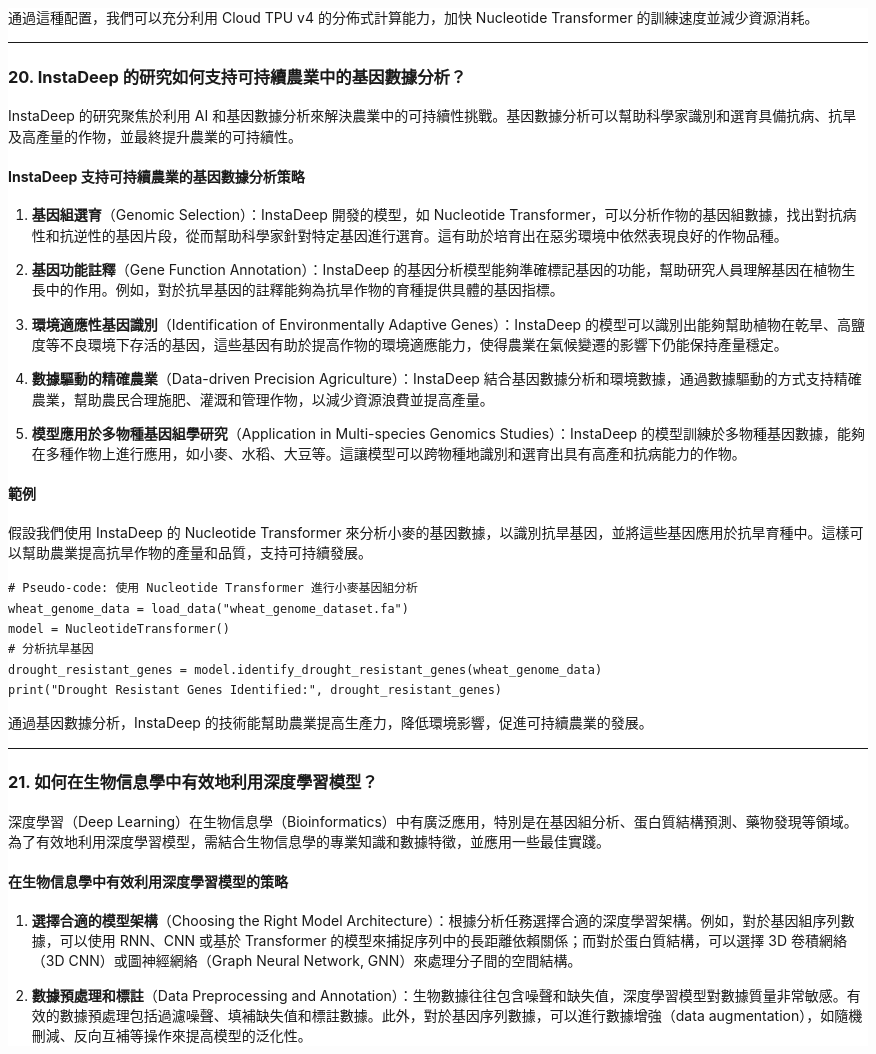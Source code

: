 通過這種配置，我們可以充分利用 Cloud TPU v4 的分佈式計算能力，加快 Nucleotide Transformer 的訓練速度並減少資源消耗。

---

### 20. InstaDeep 的研究如何支持可持續農業中的基因數據分析？

InstaDeep 的研究聚焦於利用 AI 和基因數據分析來解決農業中的可持續性挑戰。基因數據分析可以幫助科學家識別和選育具備抗病、抗旱及高產量的作物，並最終提升農業的可持續性。

#### InstaDeep 支持可持續農業的基因數據分析策略

1. **基因組選育**（Genomic Selection）：InstaDeep 開發的模型，如 Nucleotide Transformer，可以分析作物的基因組數據，找出對抗病性和抗逆性的基因片段，從而幫助科學家針對特定基因進行選育。這有助於培育出在惡劣環境中依然表現良好的作物品種。
    
2. **基因功能註釋**（Gene Function Annotation）：InstaDeep 的基因分析模型能夠準確標記基因的功能，幫助研究人員理解基因在植物生長中的作用。例如，對於抗旱基因的註釋能夠為抗旱作物的育種提供具體的基因指標。
    
3. **環境適應性基因識別**（Identification of Environmentally Adaptive Genes）：InstaDeep 的模型可以識別出能夠幫助植物在乾旱、高鹽度等不良環境下存活的基因，這些基因有助於提高作物的環境適應能力，使得農業在氣候變遷的影響下仍能保持產量穩定。
    
4. **數據驅動的精確農業**（Data-driven Precision Agriculture）：InstaDeep 結合基因數據分析和環境數據，通過數據驅動的方式支持精確農業，幫助農民合理施肥、灌溉和管理作物，以減少資源浪費並提高產量。
    
5. **模型應用於多物種基因組學研究**（Application in Multi-species Genomics Studies）：InstaDeep 的模型訓練於多物種基因數據，能夠在多種作物上進行應用，如小麥、水稻、大豆等。這讓模型可以跨物種地識別和選育出具有高產和抗病能力的作物。
    

#### 範例

假設我們使用 InstaDeep 的 Nucleotide Transformer 來分析小麥的基因數據，以識別抗旱基因，並將這些基因應用於抗旱育種中。這樣可以幫助農業提高抗旱作物的產量和品質，支持可持續發展。
```
# Pseudo-code: 使用 Nucleotide Transformer 進行小麥基因組分析
wheat_genome_data = load_data("wheat_genome_dataset.fa")
model = NucleotideTransformer()
# 分析抗旱基因
drought_resistant_genes = model.identify_drought_resistant_genes(wheat_genome_data)
print("Drought Resistant Genes Identified:", drought_resistant_genes)

```

通過基因數據分析，InstaDeep 的技術能幫助農業提高生產力，降低環境影響，促進可持續農業的發展。

---

### 21. 如何在生物信息學中有效地利用深度學習模型？

深度學習（Deep Learning）在生物信息學（Bioinformatics）中有廣泛應用，特別是在基因組分析、蛋白質結構預測、藥物發現等領域。為了有效地利用深度學習模型，需結合生物信息學的專業知識和數據特徵，並應用一些最佳實踐。

#### 在生物信息學中有效利用深度學習模型的策略

1. **選擇合適的模型架構**（Choosing the Right Model Architecture）：根據分析任務選擇合適的深度學習架構。例如，對於基因組序列數據，可以使用 RNN、CNN 或基於 Transformer 的模型來捕捉序列中的長距離依賴關係；而對於蛋白質結構，可以選擇 3D 卷積網絡（3D CNN）或圖神經網絡（Graph Neural Network, GNN）來處理分子間的空間結構。
    
2. **數據預處理和標註**（Data Preprocessing and Annotation）：生物數據往往包含噪聲和缺失值，深度學習模型對數據質量非常敏感。有效的數據預處理包括過濾噪聲、填補缺失值和標註數據。此外，對於基因序列數據，可以進行數據增強（data augmentation），如隨機刪減、反向互補等操作來提高模型的泛化性。
    